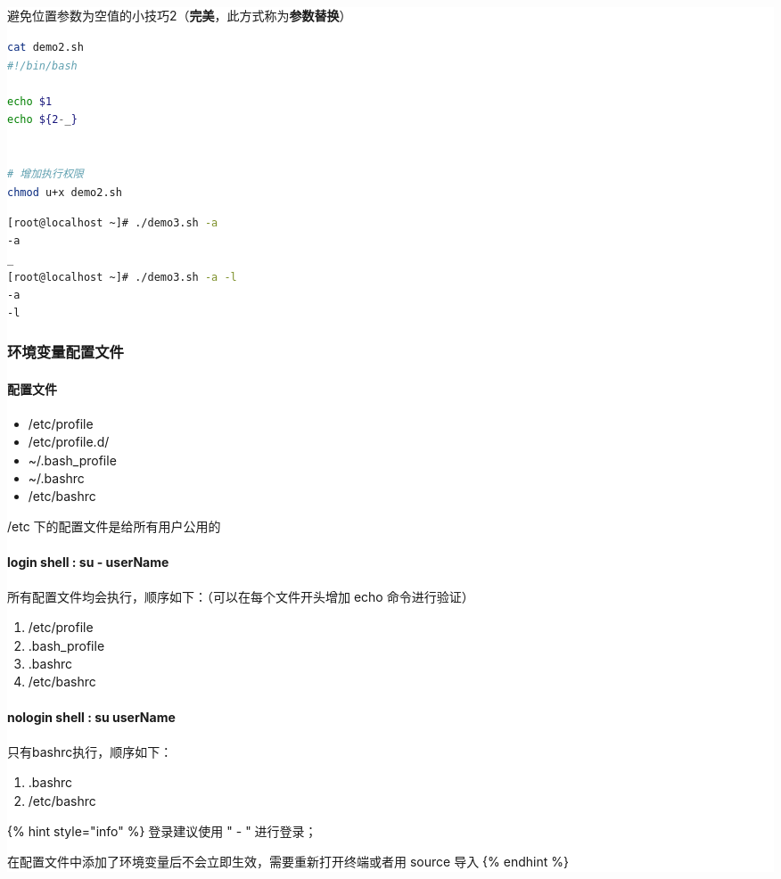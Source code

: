 避免位置参数为空值的小技巧2（**完美**，此方式称为**参数替换**）

```bash
cat demo2.sh
#!/bin/bash

echo $1
echo ${2-_}


# 增加执行权限
chmod u+x demo2.sh
```

```bash
[root@localhost ~]# ./demo3.sh -a
-a
_
[root@localhost ~]# ./demo3.sh -a -l
-a
-l
```



### 环境变量配置文件

#### 配置文件

* /etc/profile
* /etc/profile.d/
* \~/.bash\_profile
* \~/.bashrc
* /etc/bashrc

/etc 下的配置文件是给所有用户公用的

#### login shell : su - userName

所有配置文件均会执行，顺序如下：（可以在每个文件开头增加 echo 命令进行验证）

1. &#x20;/etc/profile
2. &#x20;.bash\_profile
3. &#x20;.bashrc
4. &#x20;/etc/bashrc

#### nologin shell : su userName

只有bashrc执行，顺序如下：

1. &#x20;.bashrc
2. &#x20;/etc/bashrc

{% hint style="info" %}
登录建议使用 " - " 进行登录；

在配置文件中添加了环境变量后不会立即生效，需要重新打开终端或者用 source 导入
{% endhint %}

